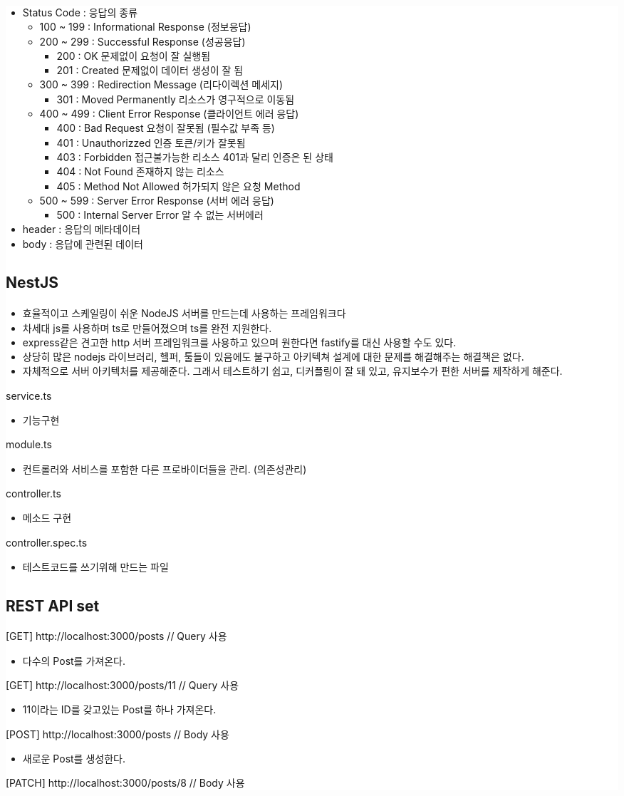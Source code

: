 - Status Code : 응답의 종류
  - 100 ~ 199 : Informational Response (정보응답)
  - 200 ~ 299 : Successful Response (성공응답)
    - 200 : OK 문제없이 요청이 잘 실행됨
    - 201 : Created 문제없이 데이터 생성이 잘 됨
  - 300 ~ 399 : Redirection Message (리다이렉션 메세지)
    - 301 : Moved Permanently 리소스가 영구적으로 이동됨
  - 400 ~ 499 : Client Error Response (클라이언트 에러 응답)
    - 400 : Bad Request 요청이 잘못됨 (필수값 부족 등)
    - 401 : Unauthorizzed 인증 토큰/키가 잘못됨
    - 403 : Forbidden 접근불가능한 리소스 401과 달리 인증은 된 상태
    - 404 : Not Found 존재하지 않는 리소스
    - 405 : Method Not Allowed 허가되지 않은 요청 Method
  - 500 ~ 599 : Server Error Response (서버 에러 응답)
    - 500 : Internal Server Error 알 수 없는 서버에러
- header : 응답의 메타데이터
- body : 응답에 관련된 데이터

## NestJS

- 효율적이고 스케일링이 쉬운 NodeJS 서버를 만드는데 사용하는 프레임워크다
- 차세대 js를 사용하며 ts로 만들어졌으며 ts를 완전 지원한다.
- express같은 견고한 http 서버 프레임워크를 사용하고 있으며 원한다면 fastify를 대신 사용할 수도 있다.
- 상당히 많은 nodejs 라이브러리, 헬퍼, 툴들이 있음에도 불구하고 아키텍쳐 설계에 대한 문제를 해결해주는 해결책은 없다.
- 자체적으로 서버 아키텍처를 제공해준다. 그래서 테스트하기 쉽고, 디커플링이 잘 돼 있고, 유지보수가 편한 서버를 제작하게 해준다.

service.ts

- 기능구현

module.ts

- 컨트롤러와 서비스를 포함한 다른 프로바이더들을 관리. (의존성관리)

controller.ts

- 메소드 구현

controller.spec.ts

- 테스트코드를 쓰기위해 만드는 파일

## REST API set

[GET] http://localhost:3000/posts // Query 사용

- 다수의 Post를 가져온다.

[GET] http://localhost:3000/posts/11 // Query 사용

- 11이라는 ID를 갖고있는 Post를 하나 가져온다.

[POST] http://localhost:3000/posts // Body 사용

- 새로운 Post를 생성한다.

[PATCH] http://localhost:3000/posts/8 // Body 사용
